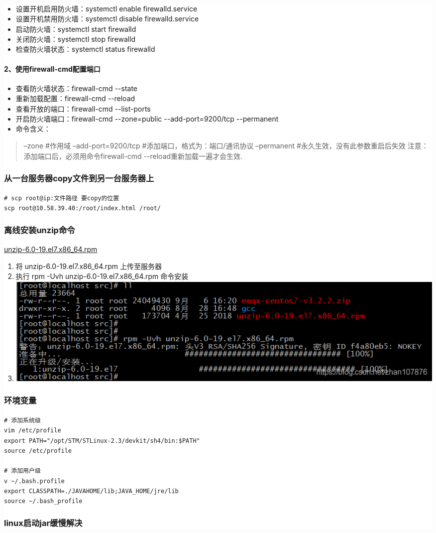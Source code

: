 - 设置开机启用防火墙：systemctl enable firewalld.service
- 设置开机禁用防火墙：systemctl disable firewalld.service
- 启动防火墙：systemctl start firewalld
- 关闭防火墙：systemctl stop firewalld
- 检查防火墙状态：systemctl status firewalld
#### 2、使用firewall-cmd配置端口

- 查看防火墙状态：firewall-cmd --state
- 重新加载配置：firewall-cmd --reload
- 查看开放的端口：firewall-cmd --list-ports
- 开启防火墙端口：firewall-cmd --zone=public --add-port=9200/tcp --permanent
- 命令含义：
> –zone #作用域
> –add-port=9200/tcp #添加端口，格式为：端口/通讯协议
> –permanent #永久生效，没有此参数重启后失效
> 注意：添加端口后，必须用命令firewall-cmd --reload重新加载一遍才会生效.

### 从一台服务器copy文件到另一台服务器上
```shell
# scp root@ip:文件路径 要copy的位置
scp root@10.58.39.40:/root/index.html /root/
```
### 离线安装unzip命令
[unzip-6.0-19.el7.x86_64.rpm](https://www.yuque.com/attachments/yuque/0/2023/rpm/13004873/1690250795587-5949bc81-083d-4b49-9933-fd1774d8ed26.rpm)

1. 将 unzip-6.0-19.el7.x86_64.rpm 上传至服务器
2. 执行 rpm -Uvh unzip-6.0-19.el7.x86_64.rpm  命令安装
3. ![image.png](images/1690250779566-baded3ec-4b5f-43a9-9c18-95ccd87c96dd.png)
 
### 环境变量
```shell
# 添加系统级
vim /etc/profile
export PATH="/opt/STM/STLinux-2.3/devkit/sh4/bin:$PATH"
source /etc/profile

# 添加用户级
v ~/.bash.profile
export CLASSPATH=./JAVAHOME/lib;JAVA_HOME/jre/lib
source ~/.bash_profile
```
### linux启动jar缓慢解决
